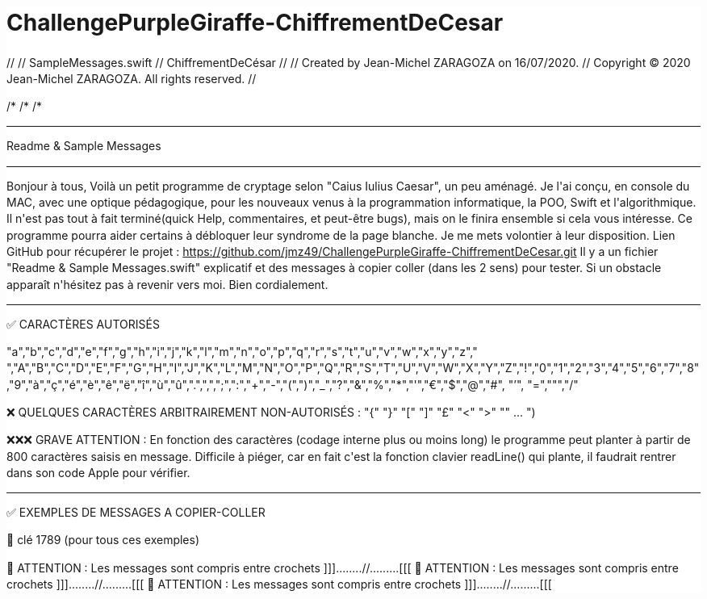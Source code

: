 # ChallengePurpleGiraffe-ChiffrementDeCesar



//
//  SampleMessages.swift
//  ChiffrementDeCésar
//
//  Created by Jean-Michel ZARAGOZA on 16/07/2020.
//  Copyright © 2020 Jean-Michel ZARAGOZA. All rights reserved.
//

/*
/*
/*
 __________________________________________________________________________
 
 Readme & Sample Messages
__________________________________________________________________________
 
 Bonjour à tous, Voilà un petit programme de cryptage selon "Caius Iulius Caesar", un peu aménagé. Je l'ai conçu, en console du MAC, avec une optique pédagogique, pour les nouveaux venus à la programmation informatique, la POO, Swift et l'algorithmique. Il n'est pas tout à fait terminé(quick Help, commentaires, et peut-être bugs), mais on le finira ensemble si cela vous intéresse. Ce programme pourra aider certains à débloquer leur syndrome de la page blanche. Je me mets volontier à leur disposition.  Lien GitHub pour récupérer le projet : https://github.com/jmz49/ChallengePurpleGiraffe-ChiffrementDeCesar.git Il y a un fichier "Readme & Sample Messages.swift" explicatif et des messages à copier coller (dans les 2 sens) pour tester. Si un obstacle apparaît n'hésitez pas à revenir vers moi. Bien cordialement.

 
 __________________________________________________________________________

✅ CARACTÈRES AUTORISÉS

"a","b","c","d","e","f","g","h","i","j","k","l","m","n","o","p","q","r","s","t","u","v","w","x","y","z"," ","A","B","C","D","E","F","G","H","I","J","K","L","M","N","O","P","Q","R","S","T","U","V","W","X","Y","Z","!","0","1","2","3","4","5","6","7","8","9","à","ç","é","è","ê","ë","î","ù","û",".",",",";",":","+","-","(",")","_","?","&","%","*","'","€","$","@","#", "’", "=","\"","/"

❌ QUELQUES CARACTÈRES ARBITRAIREMENT NON-AUTORISÉS : "{" "}" "[" "]" "£" "<" ">" "\"  ... ")

❌❌❌ GRAVE ATTENTION : En fonction des caractères (codage interne plus ou moins long) le programme peut planter à partir de 800 caractères saisis en message. Difficile à piéger, car en fait c'est la fonction clavier readLine() qui plante, il faudrait rentrer dans son code Apple pour vérifier.
 
__________________________________________________________________________
 
✅ EXEMPLES DE MESSAGES A COPIER-COLLER
 
🔑 clé 1789 (pour tous ces exemples)

🤨 ATTENTION : Les messages sont compris entre crochets ]]]........//.........[[[
🤨 ATTENTION : Les messages sont compris entre crochets ]]]........//.........[[[
🤨 ATTENTION : Les messages sont compris entre crochets ]]]........//.........[[[
